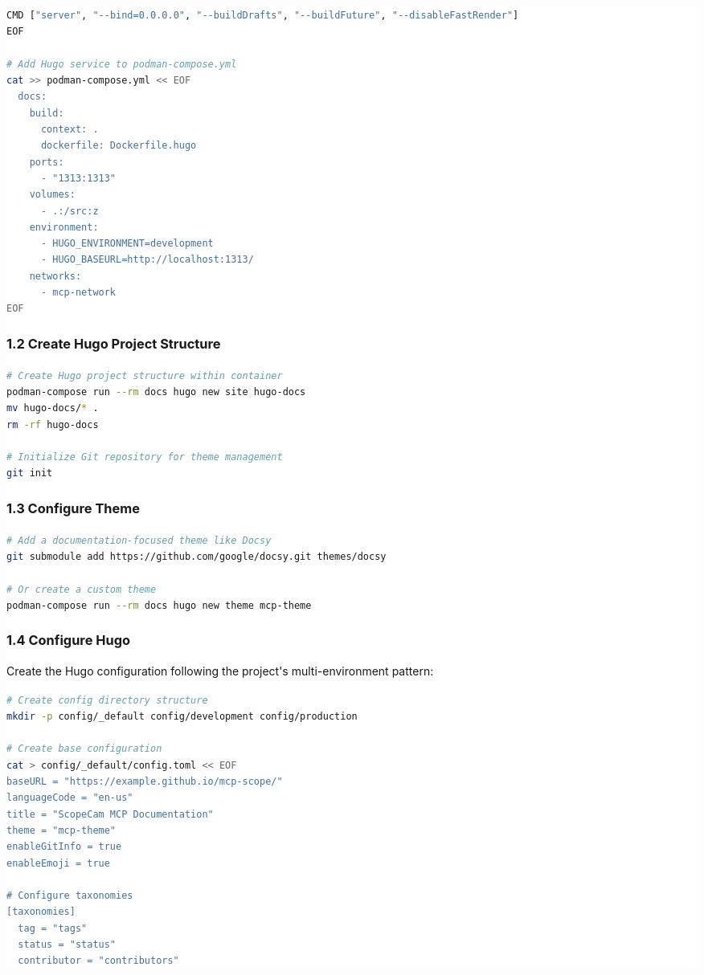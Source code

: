 ```bash
CMD ["server", "--bind=0.0.0.0", "--buildDrafts", "--buildFuture", "--disableFastRender"]
EOF

# Add Hugo service to podman-compose.yml
cat >> podman-compose.yml << EOF
  docs:
    build:
      context: .
      dockerfile: Dockerfile.hugo
    ports:
      - "1313:1313"
    volumes:
      - .:/src:z
    environment:
      - HUGO_ENVIRONMENT=development
      - HUGO_BASEURL=http://localhost:1313/
    networks:
      - mcp-network
EOF
```

### 1.2 Create Hugo Project Structure

```bash
# Create Hugo project structure within container
podman-compose run --rm docs hugo new site hugo-docs
mv hugo-docs/* .
rm -rf hugo-docs

# Initialize Git repository for theme management
git init
```

### 1.3 Configure Theme

```bash
# Add a documentation-focused theme like Docsy
git submodule add https://github.com/google/docsy.git themes/docsy

# Or create a custom theme
podman-compose run --rm docs hugo new theme mcp-theme
```

### 1.4 Configure Hugo

Create the Hugo configuration following the project's multi-environment pattern:

```bash
# Create config directory structure
mkdir -p config/_default config/development config/production

# Create base configuration
cat > config/_default/config.toml << EOF
baseURL = "https://example.github.io/mcp-scope/"
languageCode = "en-us"
title = "ScopeCam MCP Documentation"
theme = "mcp-theme"
enableGitInfo = true
enableEmoji = true

# Configure taxonomies
[taxonomies]
  tag = "tags"
  status = "status"
  contributor = "contributors"
```